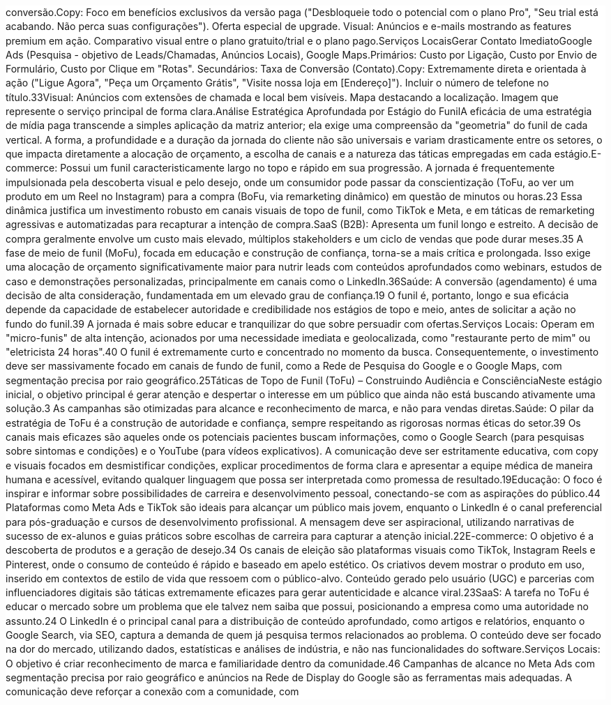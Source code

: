 conversão.Copy: Foco em benefícios exclusivos da versão paga ("Desbloqueie todo o potencial com o plano Pro", "Seu trial está acabando. Não perca suas configurações"). Oferta especial de upgrade. Visual: Anúncios e e-mails mostrando as features premium em ação. Comparativo visual entre o plano gratuito/trial e o plano pago.Serviços LocaisGerar Contato ImediatoGoogle Ads (Pesquisa - objetivo de Leads/Chamadas, Anúncios Locais), Google Maps.Primários: Custo por Ligação, Custo por Envio de Formulário, Custo por Clique em "Rotas". Secundários: Taxa de Conversão (Contato).Copy: Extremamente direta e orientada à ação ("Ligue Agora", "Peça um Orçamento Grátis", "Visite nossa loja em [Endereço]"). Incluir o número de telefone no título.33Visual: Anúncios com extensões de chamada e local bem visíveis. Mapa destacando a localização. Imagem que represente o serviço principal de forma clara.Análise Estratégica Aprofundada por Estágio do FunilA eficácia de uma estratégia de mídia paga transcende a simples aplicação da matriz anterior; ela exige uma compreensão da "geometria" do funil de cada vertical. A forma, a profundidade e a duração da jornada do cliente não são universais e variam drasticamente entre os setores, o que impacta diretamente a alocação de orçamento, a escolha de canais e a natureza das táticas empregadas em cada estágio.E-commerce: Possui um funil caracteristicamente largo no topo e rápido em sua progressão. A jornada é frequentemente impulsionada pela descoberta visual e pelo desejo, onde um consumidor pode passar da conscientização (ToFu, ao ver um produto em um Reel no Instagram) para a compra (BoFu, via remarketing dinâmico) em questão de minutos ou horas.23 Essa dinâmica justifica um investimento robusto em canais visuais de topo de funil, como TikTok e Meta, e em táticas de remarketing agressivas e automatizadas para recapturar a intenção de compra.SaaS (B2B): Apresenta um funil longo e estreito. A decisão de compra geralmente envolve um custo mais elevado, múltiplos stakeholders e um ciclo de vendas que pode durar meses.35 A fase de meio de funil (MoFu), focada em educação e construção de confiança, torna-se a mais crítica e prolongada. Isso exige uma alocação de orçamento significativamente maior para nutrir leads com conteúdos aprofundados como webinars, estudos de caso e demonstrações personalizadas, principalmente em canais como o LinkedIn.36Saúde: A conversão (agendamento) é uma decisão de alta consideração, fundamentada em um elevado grau de confiança.19 O funil é, portanto, longo e sua eficácia depende da capacidade de estabelecer autoridade e credibilidade nos estágios de topo e meio, antes de solicitar a ação no fundo do funil.39 A jornada é mais sobre educar e tranquilizar do que sobre persuadir com ofertas.Serviços Locais: Operam em "micro-funis" de alta intenção, acionados por uma necessidade imediata e geolocalizada, como "restaurante perto de mim" ou "eletricista 24 horas".40 O funil é extremamente curto e concentrado no momento da busca. Consequentemente, o investimento deve ser massivamente focado em canais de fundo de funil, como a Rede de Pesquisa do Google e o Google Maps, com segmentação precisa por raio geográfico.25Táticas de Topo de Funil (ToFu) – Construindo Audiência e ConsciênciaNeste estágio inicial, o objetivo principal é gerar atenção e despertar o interesse em um público que ainda não está buscando ativamente uma solução.3 As campanhas são otimizadas para alcance e reconhecimento de marca, e não para vendas diretas.Saúde: O pilar da estratégia de ToFu é a construção de autoridade e confiança, sempre respeitando as rigorosas normas éticas do setor.39 Os canais mais eficazes são aqueles onde os potenciais pacientes buscam informações, como o Google Search (para pesquisas sobre sintomas e condições) e o YouTube (para vídeos explicativos). A comunicação deve ser estritamente educativa, com copy e visuais focados em desmistificar condições, explicar procedimentos de forma clara e apresentar a equipe médica de maneira humana e acessível, evitando qualquer linguagem que possa ser interpretada como promessa de resultado.19Educação: O foco é inspirar e informar sobre possibilidades de carreira e desenvolvimento pessoal, conectando-se com as aspirações do público.44 Plataformas como Meta Ads e TikTok são ideais para alcançar um público mais jovem, enquanto o LinkedIn é o canal preferencial para pós-graduação e cursos de desenvolvimento profissional. A mensagem deve ser aspiracional, utilizando narrativas de sucesso de ex-alunos e guias práticos sobre escolhas de carreira para capturar a atenção inicial.22E-commerce: O objetivo é a descoberta de produtos e a geração de desejo.34 Os canais de eleição são plataformas visuais como TikTok, Instagram Reels e Pinterest, onde o consumo de conteúdo é rápido e baseado em apelo estético. Os criativos devem mostrar o produto em uso, inserido em contextos de estilo de vida que ressoem com o público-alvo. Conteúdo gerado pelo usuário (UGC) e parcerias com influenciadores digitais são táticas extremamente eficazes para gerar autenticidade e alcance viral.23SaaS: A tarefa no ToFu é educar o mercado sobre um problema que ele talvez nem saiba que possui, posicionando a empresa como uma autoridade no assunto.24 O LinkedIn é o principal canal para a distribuição de conteúdo aprofundado, como artigos e relatórios, enquanto o Google Search, via SEO, captura a demanda de quem já pesquisa termos relacionados ao problema. O conteúdo deve ser focado na dor do mercado, utilizando dados, estatísticas e análises de indústria, e não nas funcionalidades do software.Serviços Locais: O objetivo é criar reconhecimento de marca e familiaridade dentro da comunidade.46 Campanhas de alcance no Meta Ads com segmentação precisa por raio geográfico e anúncios na Rede de Display do Google são as ferramentas mais adequadas. A comunicação deve reforçar a conexão com a comunidade, com